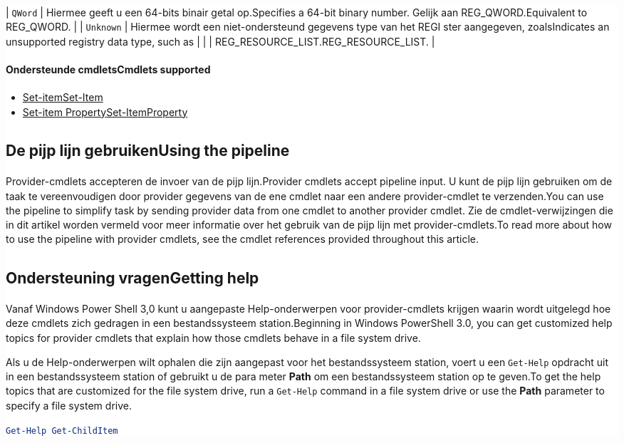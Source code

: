 | `QWord` | <span data-ttu-id="c74b1-262">Hiermee geeft u een 64-bits binair getal op.</span><span class="sxs-lookup"><span data-stu-id="c74b1-262">Specifies a 64-bit binary number.</span></span> <span data-ttu-id="c74b1-263">Gelijk aan REG_QWORD.</span><span class="sxs-lookup"><span data-stu-id="c74b1-263">Equivalent to REG_QWORD.</span></span> |
| `Unknown` | <span data-ttu-id="c74b1-264">Hiermee wordt een niet-ondersteund gegevens type van het REGI ster aangegeven, zoals</span><span class="sxs-lookup"><span data-stu-id="c74b1-264">Indicates an unsupported registry data type, such as</span></span> |
|           | <span data-ttu-id="c74b1-265">REG_RESOURCE_LIST.</span><span class="sxs-lookup"><span data-stu-id="c74b1-265">REG_RESOURCE_LIST.</span></span> |

#### <a name="cmdlets-supported"></a><span data-ttu-id="c74b1-266">Ondersteunde cmdlets</span><span class="sxs-lookup"><span data-stu-id="c74b1-266">Cmdlets supported</span></span>

- [<span data-ttu-id="c74b1-267">Set-item</span><span class="sxs-lookup"><span data-stu-id="c74b1-267">Set-Item</span></span>](xref:Microsoft.PowerShell.Management.Set-Item)
- [<span data-ttu-id="c74b1-268">Set-item Property</span><span class="sxs-lookup"><span data-stu-id="c74b1-268">Set-ItemProperty</span></span>](xref:Microsoft.PowerShell.Management.Set-ItemProperty)

## <a name="using-the-pipeline"></a><span data-ttu-id="c74b1-269">De pijp lijn gebruiken</span><span class="sxs-lookup"><span data-stu-id="c74b1-269">Using the pipeline</span></span>

<span data-ttu-id="c74b1-270">Provider-cmdlets accepteren de invoer van de pijp lijn.</span><span class="sxs-lookup"><span data-stu-id="c74b1-270">Provider cmdlets accept pipeline input.</span></span> <span data-ttu-id="c74b1-271">U kunt de pijp lijn gebruiken om de taak te vereenvoudigen door provider gegevens van de ene cmdlet naar een andere provider-cmdlet te verzenden.</span><span class="sxs-lookup"><span data-stu-id="c74b1-271">You can use the pipeline to simplify task by sending provider data from one cmdlet to another provider cmdlet.</span></span> <span data-ttu-id="c74b1-272">Zie de cmdlet-verwijzingen die in dit artikel worden vermeld voor meer informatie over het gebruik van de pijp lijn met provider-cmdlets.</span><span class="sxs-lookup"><span data-stu-id="c74b1-272">To read more about how to use the pipeline with provider cmdlets, see the cmdlet references provided throughout this article.</span></span>

## <a name="getting-help"></a><span data-ttu-id="c74b1-273">Ondersteuning vragen</span><span class="sxs-lookup"><span data-stu-id="c74b1-273">Getting help</span></span>

<span data-ttu-id="c74b1-274">Vanaf Windows Power Shell 3,0 kunt u aangepaste Help-onderwerpen voor provider-cmdlets krijgen waarin wordt uitgelegd hoe deze cmdlets zich gedragen in een bestandssysteem station.</span><span class="sxs-lookup"><span data-stu-id="c74b1-274">Beginning in Windows PowerShell 3.0, you can get customized help topics for provider cmdlets that explain how those cmdlets behave in a file system drive.</span></span>

<span data-ttu-id="c74b1-275">Als u de Help-onderwerpen wilt ophalen die zijn aangepast voor het bestandssysteem station, voert u een `Get-Help` opdracht uit in een bestandssysteem station of gebruikt u de para meter **Path** om een bestandssysteem station op te geven.</span><span class="sxs-lookup"><span data-stu-id="c74b1-275">To get the help topics that are customized for the file system drive, run a `Get-Help` command in a file system drive or use the **Path** parameter to specify a file system drive.</span></span>

```powershell
Get-Help Get-ChildItem
```
